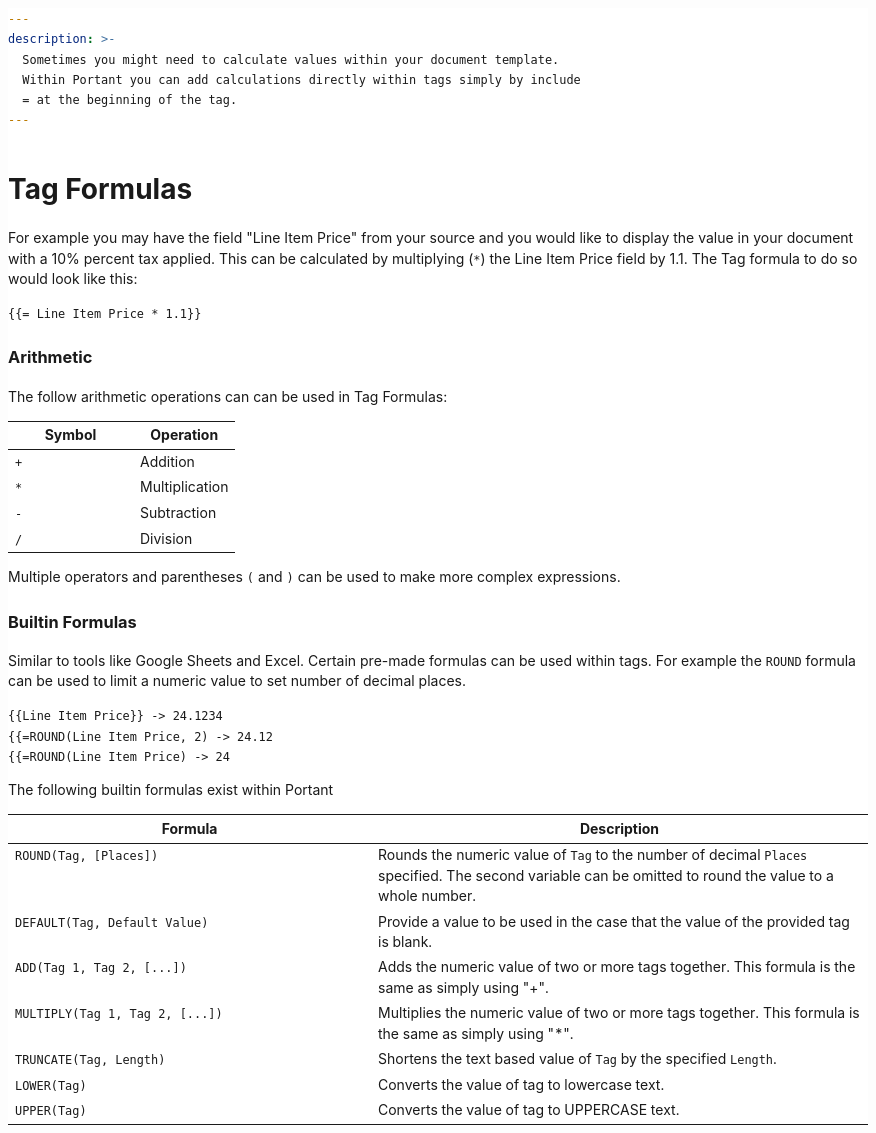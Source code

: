 ```yaml
---
description: >-
  Sometimes you might need to calculate values within your document template.
  Within Portant you can add calculations directly within tags simply by include
  = at the beginning of the tag.
---
```


# Tag Formulas

For example you may have the field "Line Item Price" from your source and you would like to display the value in your document with a 10% percent tax applied. This can be calculated by multiplying (`*`) the Line Item Price field by 1.1. The Tag formula to do so would look like this:

```
{{= Line Item Price * 1.1}}
```

### Arithmetic

The follow arithmetic operations can can be used in Tag Formulas:

<table><thead><tr><th width="111">Symbol</th><th>Operation</th></tr></thead><tbody><tr><td><code>+</code></td><td>Addition</td></tr><tr><td><code>*</code></td><td>Multiplication</td></tr><tr><td><code>-</code></td><td>Subtraction</td></tr><tr><td><code>/</code></td><td>Division</td></tr></tbody></table>

Multiple operators and parentheses `(` and `)` can be used to make more complex expressions.

### Builtin Formulas

Similar to tools like Google Sheets and Excel. Certain pre-made formulas can be used within tags. For example the `ROUND` formula can be used to limit a numeric value to set number of decimal places.

```
{{Line Item Price}} -> 24.1234
{{=ROUND(Line Item Price, 2) -> 24.12
{{=ROUND(Line Item Price) -> 24
```

The following builtin formulas exist within Portant

<table><thead><tr><th width="349">Formula</th><th>Description</th></tr></thead><tbody><tr><td><code>ROUND(Tag, [Places])</code></td><td>Rounds the numeric value of <code>Tag</code> to the number of decimal <code>Places</code> specified. The second variable can be omitted to round the value to a whole number.</td></tr><tr><td><code>DEFAULT(Tag, Default Value)</code></td><td>Provide a value to be used in the case that the value of the provided tag is blank.</td></tr><tr><td><code>ADD(Tag 1, Tag 2, [...])</code></td><td>Adds the numeric value of two or more tags together. This formula is the same as simply using "+".</td></tr><tr><td><code>MULTIPLY(Tag 1, Tag 2, [...])</code></td><td>Multiplies the numeric value of two or more tags together. This formula is the same as simply using "*".</td></tr><tr><td><code>TRUNCATE(Tag, Length)</code></td><td>Shortens the text based value of <code>Tag</code> by the specified <code>Length</code>. </td></tr><tr><td><code>LOWER(Tag)</code></td><td>Converts the value of tag to lowercase text.</td></tr><tr><td><code>UPPER(Tag)</code></td><td>Converts the value of tag to UPPERCASE text.</td></tr></tbody></table>
